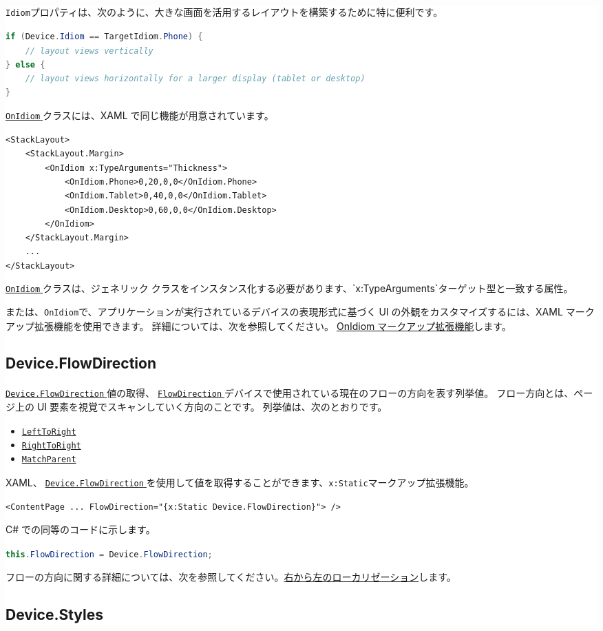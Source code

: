 `Idiom`プロパティは、次のように、大きな画面を活用するレイアウトを構築するために特に便利です。

```csharp
if (Device.Idiom == TargetIdiom.Phone) {
    // layout views vertically
} else {
    // layout views horizontally for a larger display (tablet or desktop)
}
```

[ `OnIdiom` ](xref:Xamarin.Forms.OnIdiom`1)クラスには、XAML で同じ機能が用意されています。

```xaml
<StackLayout>
    <StackLayout.Margin>
        <OnIdiom x:TypeArguments="Thickness">
            <OnIdiom.Phone>0,20,0,0</OnIdiom.Phone>
            <OnIdiom.Tablet>0,40,0,0</OnIdiom.Tablet>
            <OnIdiom.Desktop>0,60,0,0</OnIdiom.Desktop>
        </OnIdiom>
    </StackLayout.Margin>
    ...
</StackLayout>
```

[ `OnIdiom` ](xref:Xamarin.Forms.OnPlatform`1)クラスは、ジェネリック クラスをインスタンス化する必要があります、`x:TypeArguments`ターゲット型と一致する属性。

または、`OnIdiom`で、アプリケーションが実行されているデバイスの表現形式に基づく UI の外観をカスタマイズするには、XAML マークアップ拡張機能を使用できます。 詳細については、次を参照してください。 [OnIdiom マークアップ拡張機能](~/xamarin-forms/xaml/markup-extensions/consuming.md#onidiom)します。

## <a name="deviceflowdirection"></a>Device.FlowDirection

[ `Device.FlowDirection` ](xref:Xamarin.Forms.VisualElement.FlowDirection)値の取得、 [ `FlowDirection` ](xref:Xamarin.Forms.FlowDirection)デバイスで使用されている現在のフローの方向を表す列挙値。 フロー方向とは、ページ上の UI 要素を視覚でスキャンしていく方向のことです。 列挙値は、次のとおりです。

- [`LeftToRight`](xref:Xamarin.Forms.FlowDirection.LeftToRight)
- [`RightToRight`](xref:Xamarin.Forms.FlowDirection.RightToLeft)
- [`MatchParent`](xref:Xamarin.Forms.FlowDirection.MatchParent)

XAML、 [ `Device.FlowDirection` ](xref:Xamarin.Forms.VisualElement.FlowDirection)を使用して値を取得することができます、`x:Static`マークアップ拡張機能。

```xaml
<ContentPage ... FlowDirection="{x:Static Device.FlowDirection}"> />
```

C# での同等のコードに示します。

```csharp
this.FlowDirection = Device.FlowDirection;
```

フローの方向に関する詳細については、次を参照してください。[右から左のローカリゼーション](~/xamarin-forms/app-fundamentals/localization/right-to-left.md)します。

## <a name="devicestyles"></a>Device.Styles
